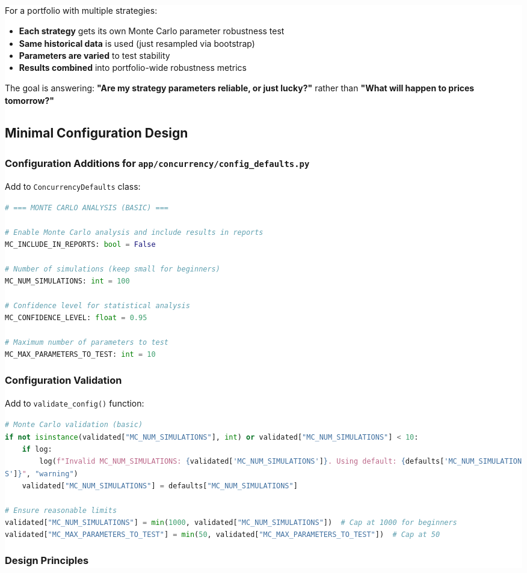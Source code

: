 For a portfolio with multiple strategies:

- **Each strategy** gets its own Monte Carlo parameter robustness test
- **Same historical data** is used (just resampled via bootstrap)
- **Parameters are varied** to test stability
- **Results combined** into portfolio-wide robustness metrics

The goal is answering: **"Are my strategy parameters reliable, or just lucky?"** rather than **"What will happen to prices tomorrow?"**

## Minimal Configuration Design

### Configuration Additions for `app/concurrency/config_defaults.py`

Add to `ConcurrencyDefaults` class:

```python
# === MONTE CARLO ANALYSIS (BASIC) ===

# Enable Monte Carlo analysis and include results in reports
MC_INCLUDE_IN_REPORTS: bool = False

# Number of simulations (keep small for beginners)
MC_NUM_SIMULATIONS: int = 100

# Confidence level for statistical analysis
MC_CONFIDENCE_LEVEL: float = 0.95

# Maximum number of parameters to test
MC_MAX_PARAMETERS_TO_TEST: int = 10
```

### Configuration Validation

Add to `validate_config()` function:

```python
# Monte Carlo validation (basic)
if not isinstance(validated["MC_NUM_SIMULATIONS"], int) or validated["MC_NUM_SIMULATIONS"] < 10:
    if log:
        log(f"Invalid MC_NUM_SIMULATIONS: {validated['MC_NUM_SIMULATIONS']}. Using default: {defaults['MC_NUM_SIMULATIONS']}", "warning")
    validated["MC_NUM_SIMULATIONS"] = defaults["MC_NUM_SIMULATIONS"]

# Ensure reasonable limits
validated["MC_NUM_SIMULATIONS"] = min(1000, validated["MC_NUM_SIMULATIONS"])  # Cap at 1000 for beginners
validated["MC_MAX_PARAMETERS_TO_TEST"] = min(50, validated["MC_MAX_PARAMETERS_TO_TEST"])  # Cap at 50
```

### Design Principles
